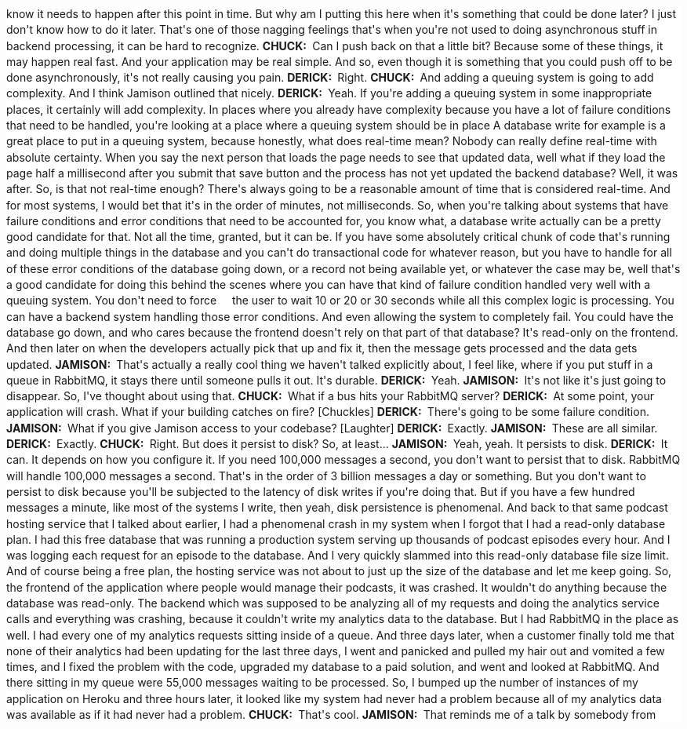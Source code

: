 know it needs to happen after this point in time. But why am I putting this here when it's something that could be done later? I just don't know how to do it later. That's one of those nagging feelings that's when you're not used to doing asynchronous stuff in backend processing, it can be hard to recognize. **CHUCK:&nbsp;** Can I push back on that a little bit? Because some of these things, it may happen real fast. And your application may be real simple. And so, even though it is something that you could push off to be done asynchronously, it's not really causing you pain. **DERICK:&nbsp;** Right. **CHUCK:&nbsp;** And adding a queuing system is going to add complexity. And I think Jamison outlined that nicely. **DERICK:&nbsp;** Yeah. If you're adding a queuing system in some inappropriate places, it certainly will add complexity. In places where you already have complexity because you have a lot of failure conditions that need to be handled, you're looking at a place where a queuing system should be in place A database write for example is a great place to put in a queuing system, because honestly, what does real-time mean? Nobody can really define real-time with absolute certainty. When you say the next person that loads the page needs to see that updated data, well what if they load the page half a millisecond after you submit that save button and the process has not yet updated the backend database? Well, it was after. So, is that not real-time enough? There's always going to be a reasonable amount of time that is considered real-time. And for most systems, I would bet that it's in the order of minutes, not milliseconds. So, when you're talking about systems that have failure conditions and error conditions that need to be accounted for, you know what, a database write actually can be a pretty good candidate for that. Not all the time, granted, but it can be. If you have some absolutely critical chunk of code that's running and doing multiple things in the database and you can't do transactional code for whatever reason, but you have to handle for all of these error conditions of the database going down, or a record not being available yet, or whatever the case may be, well that's a good candidate for doing this behind the scenes where you can have that kind of failure condition handled very well with a queuing system. You don't need to force&nbsp;&nbsp; &nbsp; the user to wait 10 or 20 or 30 seconds while all this complex logic is processing. You can have a backend system handling those error conditions. And even allowing the system to completely fail. You could have the database go down, and who cares because the frontend doesn't rely on that part of that database? It's read-only on the frontend. And then later on when the developers actually pick that up and fix it, then the message gets processed and the data gets updated. **JAMISON:&nbsp;** That's actually a really cool thing we haven't talked explicitly about, I feel like, where if you put stuff in a queue in RabbitMQ, it stays there until someone pulls it out. It's durable. **DERICK:&nbsp;** Yeah. **JAMISON:&nbsp;** It's not like it's just going to disappear. So, I've thought about using that. **CHUCK:&nbsp;** What if a bus hits your RabbitMQ server? **DERICK:&nbsp;** At some point, your application will crash. What if your building catches on fire? [Chuckles] **DERICK:&nbsp;** There's going to be some failure condition. **JAMISON:&nbsp;** What if you give Jamison access to your codebase? [Laughter] **DERICK:&nbsp;** Exactly. **JAMISON:&nbsp;** These are all similar. **DERICK:&nbsp;** Exactly. **CHUCK:&nbsp;** Right. But does it persist to disk? So, at least... **JAMISON:&nbsp;** Yeah, yeah. It persists to disk. **DERICK:&nbsp;** It can. It depends on how you configure it. If you need 100,000 messages a second, you don't want to persist that to disk. RabbitMQ will handle 100,000 messages a second. That's in the order of 3 billion messages a day or something. But you don't want to persist to disk because you'll be subjected to the latency of disk writes if you're doing that. But if you have a few hundred messages a minute, like most of the systems I write, then yeah, disk persistence is phenomenal. And back to that same podcast hosting service that I talked about earlier, I had a phenomenal crash in my system when I forgot that I had a read-only database plan. I had this free database that was running a production system serving up thousands of podcast episodes every hour. And I was logging each request for an episode to the database. And I very quickly slammed into this read-only database file size limit. And of course being a free plan, the hosting service was not about to just up the size of the database and let me keep going. So, the frontend of the application where people would manage their podcasts, it was crashed. It wouldn't do anything because the database was read-only. The backend which was supposed to be analyzing all of my requests and doing the analytics service calls and everything was crashing, because it couldn't write my analytics data to the database. But I had RabbitMQ in the place as well. I had every one of my analytics requests sitting inside of a queue. And three days later, when a customer finally told me that none of their analytics had been updating for the last three days, I went and panicked and pulled my hair out and vomited a few times, and I fixed the problem with the code, upgraded my database to a paid solution, and went and looked at RabbitMQ. And there sitting in my queue were 55,000 messages waiting to be processed. So, I bumped up the number of instances of my application on Heroku and three hours later, it looked like my system had never had a problem because all of my analytics data was available as if it had never had a problem. **CHUCK:&nbsp;** That's cool. **JAMISON:&nbsp;** That reminds me of a talk by somebody from